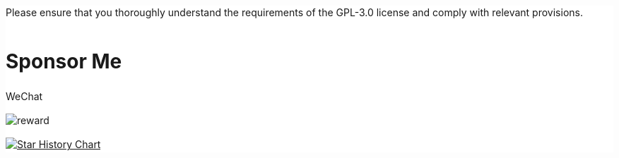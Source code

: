 Please ensure that you thoroughly understand the requirements of the GPL-3.0 license and comply with relevant provisions.

# Sponsor Me

WeChat

<img alt="reward" class="rounded" src="https://cdn.jsdelivr.net/gh/HisAtri/LrcAPI@main/src/img/qrcode.png" width="512" height="512" />

[![Star History Chart](https://api.star-history.com/svg?repos=HisAtri/LrcApi&type=Date)](https://star-history.com/#HisAtri/LrcApi&Date)
